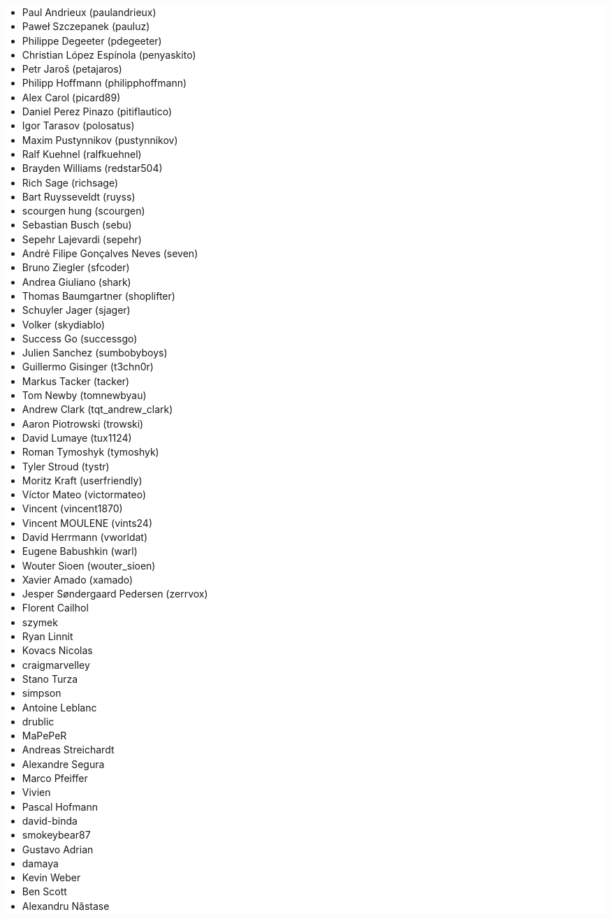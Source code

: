  - Paul Andrieux (paulandrieux)
 - Paweł Szczepanek (pauluz)
 - Philippe Degeeter (pdegeeter)
 - Christian López Espínola (penyaskito)
 - Petr Jaroš (petajaros)
 - Philipp Hoffmann (philipphoffmann)
 - Alex Carol (picard89)
 - Daniel Perez Pinazo (pitiflautico)
 - Igor Tarasov (polosatus)
 - Maxim Pustynnikov (pustynnikov)
 - Ralf Kuehnel (ralfkuehnel)
 - Brayden Williams (redstar504)
 - Rich Sage (richsage)
 - Bart Ruysseveldt (ruyss)
 - scourgen hung (scourgen)
 - Sebastian Busch (sebu)
 - Sepehr Lajevardi (sepehr)
 - André Filipe Gonçalves Neves (seven)
 - Bruno Ziegler (sfcoder)
 - Andrea Giuliano (shark)
 - Thomas Baumgartner (shoplifter)
 - Schuyler Jager (sjager)
 - Volker (skydiablo)
 - Success Go (successgo)
 - Julien Sanchez (sumbobyboys)
 - Guillermo Gisinger (t3chn0r)
 - Markus Tacker (tacker)
 - Tom Newby (tomnewbyau)
 - Andrew Clark (tqt_andrew_clark)
 - Aaron Piotrowski (trowski)
 - David Lumaye (tux1124)
 - Roman Tymoshyk (tymoshyk)
 - Tyler Stroud (tystr)
 - Moritz Kraft (userfriendly)
 - Víctor Mateo (victormateo)
 - Vincent (vincent1870)
 - Vincent MOULENE (vints24)
 - David Herrmann (vworldat)
 - Eugene Babushkin (warl)
 - Wouter Sioen (wouter_sioen)
 - Xavier Amado (xamado)
 - Jesper Søndergaard Pedersen (zerrvox)
 - Florent Cailhol
 - szymek
 - Ryan Linnit
 - Kovacs Nicolas
 - craigmarvelley
 - Stano Turza
 - simpson
 - Antoine Leblanc
 - drublic
 - MaPePeR
 - Andreas Streichardt
 - Alexandre Segura
 - Marco Pfeiffer
 - Vivien
 - Pascal Hofmann
 - david-binda
 - smokeybear87
 - Gustavo Adrian
 - damaya
 - Kevin Weber
 - Ben Scott
 - Alexandru Năstase